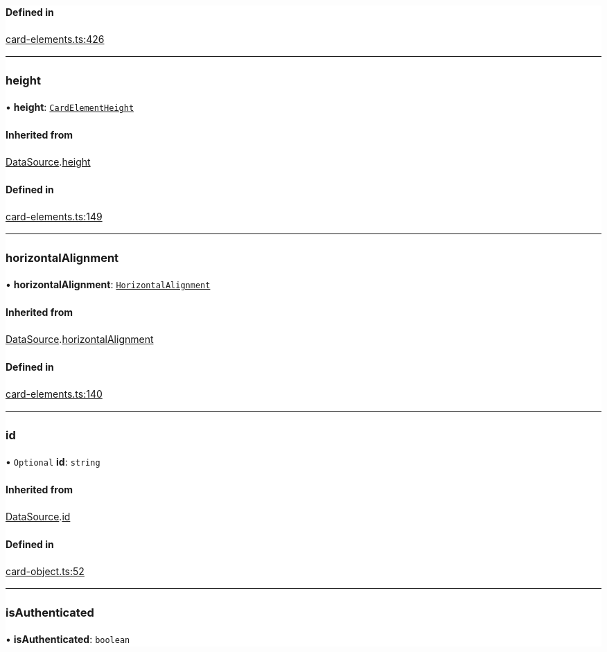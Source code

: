 #### Defined in

[card-elements.ts:426](https://github.com/asseco-see/AdaptiveCards/blob/d5d2c7b75/source/nodejs/adaptivecards/src/card-elements.ts#L426)

___

### height

• **height**: [`CardElementHeight`](../README.md#cardelementheight)

#### Inherited from

[DataSource](DataSource.md).[height](DataSource.md#height)

#### Defined in

[card-elements.ts:149](https://github.com/asseco-see/AdaptiveCards/blob/d5d2c7b75/source/nodejs/adaptivecards/src/card-elements.ts#L149)

___

### horizontalAlignment

• **horizontalAlignment**: [`HorizontalAlignment`](../enums/HorizontalAlignment.md)

#### Inherited from

[DataSource](DataSource.md).[horizontalAlignment](DataSource.md#horizontalalignment)

#### Defined in

[card-elements.ts:140](https://github.com/asseco-see/AdaptiveCards/blob/d5d2c7b75/source/nodejs/adaptivecards/src/card-elements.ts#L140)

___

### id

• `Optional` **id**: `string`

#### Inherited from

[DataSource](DataSource.md).[id](DataSource.md#id)

#### Defined in

[card-object.ts:52](https://github.com/asseco-see/AdaptiveCards/blob/d5d2c7b75/source/nodejs/adaptivecards/src/card-object.ts#L52)

___

### isAuthenticated

• **isAuthenticated**: `boolean`
